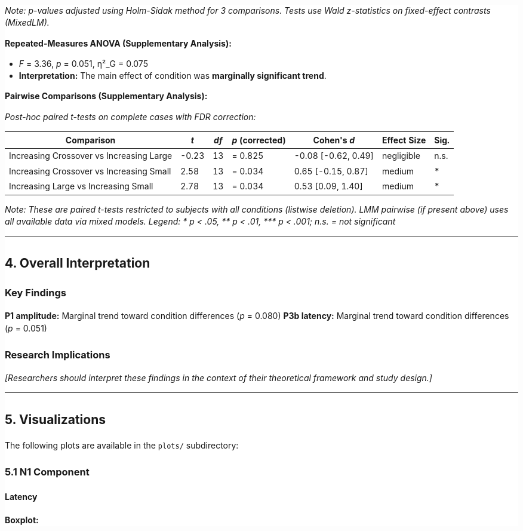 _Note: p-values adjusted using Holm-Sidak method for 3 comparisons._
_Tests use Wald z-statistics on fixed-effect contrasts (MixedLM)._


**Repeated-Measures ANOVA (Supplementary Analysis):**

- *F* = 3.36, *p* = 0.051, η²_G = 0.075
- **Interpretation:** The main effect of condition was **marginally significant trend**.

**Pairwise Comparisons (Supplementary Analysis):**

_Post-hoc paired t-tests on complete cases with FDR correction:_

| Comparison | *t* | *df* | *p* (corrected) | Cohen's *d* | Effect Size | Sig. |
|------------|-----|------|----------------|-------------|-------------|------|
| Increasing Crossover vs Increasing Large | -0.23 | 13 | = 0.825 | -0.08 [-0.62, 0.49] | negligible | n.s. |
| Increasing Crossover vs Increasing Small | 2.58 | 13 | = 0.034 | 0.65 [-0.15, 0.87] | medium | * |
| Increasing Large vs Increasing Small | 2.78 | 13 | = 0.034 | 0.53 [0.09, 1.40] | medium | * |

_Note: These are paired t-tests restricted to subjects with all conditions (listwise deletion). LMM pairwise (if present above) uses all available data via mixed models._
_Legend: * p < .05, ** p < .01, *** p < .001; n.s. = not significant_


---

## 4. Overall Interpretation

### Key Findings

**P1 amplitude:** Marginal trend toward condition differences (*p* = 0.080)
**P3b latency:** Marginal trend toward condition differences (*p* = 0.051)

### Research Implications

_[Researchers should interpret these findings in the context of their theoretical framework and study design.]_

---

## 5. Visualizations

The following plots are available in the `plots/` subdirectory:

### 5.1 N1 Component

#### Latency

**Boxplot:**
